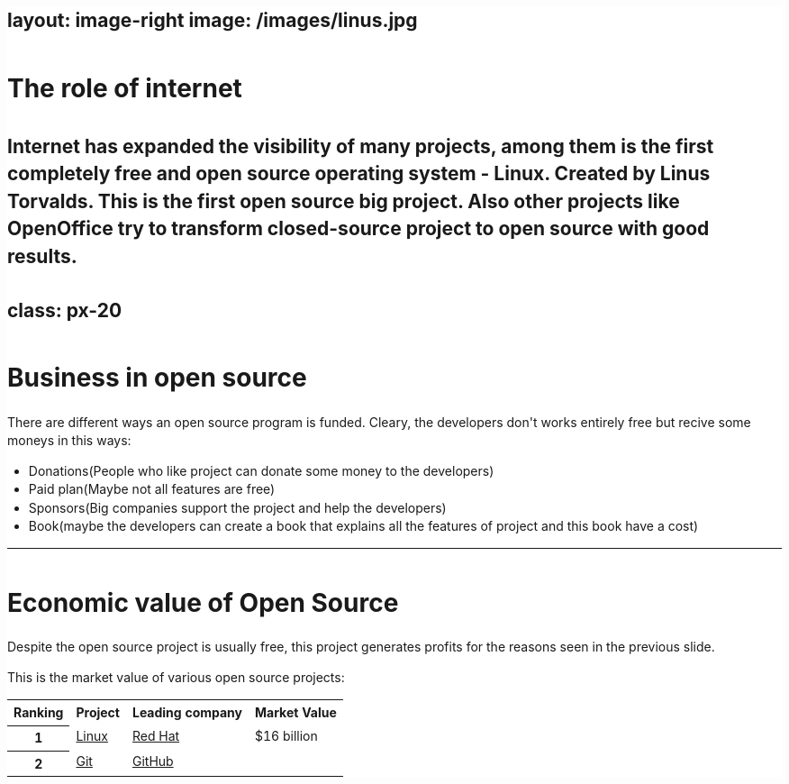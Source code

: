 layout: image-right
image: /images/linus.jpg
---
# The role of internet

Internet has expanded the visibility of many projects, among them is the first completely free and open source operating system - Linux. 
Created by Linus Torvalds.
This is the first open source big project. 
Also other projects like OpenOffice try to transform closed-source project to open source with good results.
---
class: px-20
---

# Business in open source

There are different ways an open source program is funded.
Cleary, the developers don't works entirely free but recive some moneys in this ways:

- Donations(People who like project can donate some money to the developers)
- Paid plan(Maybe not all features are free)
- Sponsors(Big companies support the project and help the developers)
- Book(maybe the developers can create a book that explains all the features of project and this book have a cost)

---

# Economic value of Open Source

Despite the open source project is usually free, this project generates profits for the reasons seen in the previous slide.

This is the market value of various open source projects:

<table class="wikitable">

<tbody><tr>
<th>Ranking
</th>
<th>Project
</th>
<th>Leading company
</th>
<th>Market Value
</th></tr>
<tr>
<th>1
</th>
<td><a href="/wiki/Linux" title="Linux">Linux</a>
</td>
<td><a href="/wiki/Red_Hat" title="Red Hat">Red Hat</a>
</td>
<td>$16 billion
</td></tr>
<tr>
<th>2
</th>
<td><a href="/wiki/Git" title="Git">Git</a>
</td>
<td><a href="/wiki/GitHub" title="GitHub">GitHub</a>
</td>